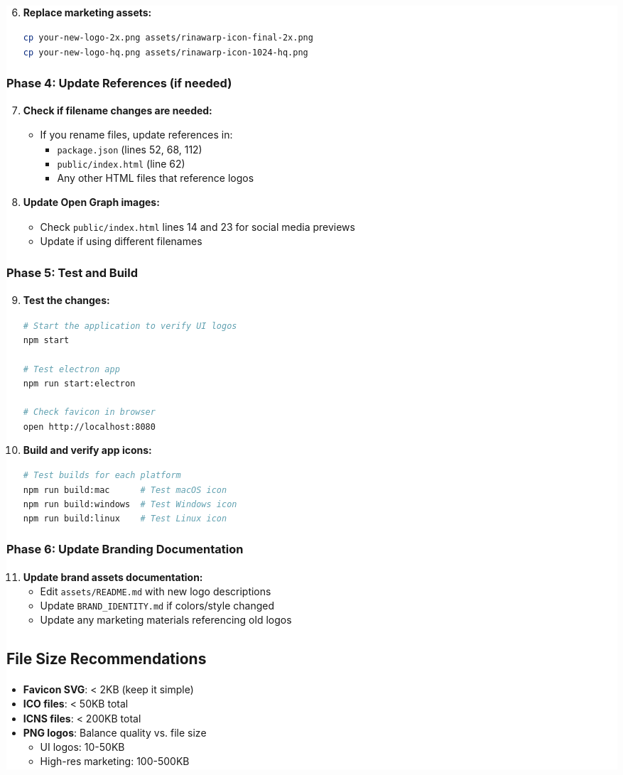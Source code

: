 6. **Replace marketing assets:**
   ```bash
   cp your-new-logo-2x.png assets/rinawarp-icon-final-2x.png
   cp your-new-logo-hq.png assets/rinawarp-icon-1024-hq.png
   ```

### Phase 4: Update References (if needed)

7. **Check if filename changes are needed:**
   - If you rename files, update references in:
     - `package.json` (lines 52, 68, 112)
     - `public/index.html` (line 62)
     - Any other HTML files that reference logos

8. **Update Open Graph images:**
   - Check `public/index.html` lines 14 and 23 for social media previews
   - Update if using different filenames

### Phase 5: Test and Build

9. **Test the changes:**
   ```bash
   # Start the application to verify UI logos
   npm start
   
   # Test electron app
   npm run start:electron
   
   # Check favicon in browser
   open http://localhost:8080
   ```

10. **Build and verify app icons:**
    ```bash
    # Test builds for each platform
    npm run build:mac      # Test macOS icon
    npm run build:windows  # Test Windows icon  
    npm run build:linux    # Test Linux icon
    ```

### Phase 6: Update Branding Documentation

11. **Update brand assets documentation:**
    - Edit `assets/README.md` with new logo descriptions
    - Update `BRAND_IDENTITY.md` if colors/style changed
    - Update any marketing materials referencing old logos

## File Size Recommendations

- **Favicon SVG**: < 2KB (keep it simple)
- **ICO files**: < 50KB total
- **ICNS files**: < 200KB total
- **PNG logos**: Balance quality vs. file size
  - UI logos: 10-50KB
  - High-res marketing: 100-500KB

